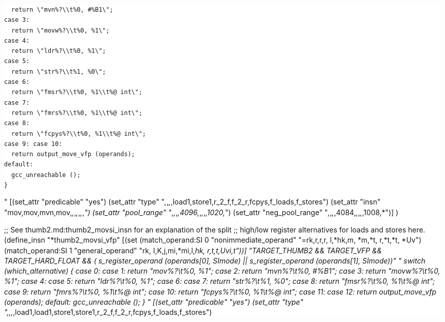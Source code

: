       return \"mvn%?\\t%0, #%B1\";
    case 3:
      return \"movw%?\\t%0, %1\";
    case 4:
      return \"ldr%?\\t%0, %1\";
    case 5:
      return \"str%?\\t%1, %0\";
    case 6:
      return \"fmsr%?\\t%0, %1\\t%@ int\";
    case 7:
      return \"fmrs%?\\t%0, %1\\t%@ int\";
    case 8:
      return \"fcpys%?\\t%0, %1\\t%@ int\";
    case 9: case 10:
      return output_move_vfp (operands);
    default:
      gcc_unreachable ();
    }
  "
  [(set_attr "predicable" "yes")
   (set_attr "type" "*,*,*,*,load1,store1,r_2_f,f_2_r,fcpys,f_loads,f_stores")
   (set_attr "insn" "mov,mov,mvn,mov,*,*,*,*,*,*,*")
   (set_attr "pool_range"     "*,*,*,*,4096,*,*,*,*,1020,*")
   (set_attr "neg_pool_range" "*,*,*,*,4084,*,*,*,*,1008,*")]
)

;; See thumb2.md:thumb2_movsi_insn for an explanation of the split
;; high/low register alternatives for loads and stores here.
(define_insn "*thumb2_movsi_vfp"
  [(set (match_operand:SI 0 "nonimmediate_operand" "=rk,r,r,r, l,*hk,m, *m,*t, r,*t,*t,  *Uv")
	(match_operand:SI 1 "general_operand"	   "rk, I,K,j,mi,*mi,l,*hk, r,*t,*t,*Uvi,*t"))]
  "TARGET_THUMB2 && TARGET_VFP && TARGET_HARD_FLOAT
   && (   s_register_operand (operands[0], SImode)
       || s_register_operand (operands[1], SImode))"
  "*
  switch (which_alternative)
    {
    case 0: case 1:
      return \"mov%?\\t%0, %1\";
    case 2:
      return \"mvn%?\\t%0, #%B1\";
    case 3:
      return \"movw%?\\t%0, %1\";
    case 4:
    case 5:
      return \"ldr%?\\t%0, %1\";
    case 6:
    case 7:
      return \"str%?\\t%1, %0\";
    case 8:
      return \"fmsr%?\\t%0, %1\\t%@ int\";
    case 9:
      return \"fmrs%?\\t%0, %1\\t%@ int\";
    case 10:
      return \"fcpys%?\\t%0, %1\\t%@ int\";
    case 11: case 12:
      return output_move_vfp (operands);
    default:
      gcc_unreachable ();
    }
  "
  [(set_attr "predicable" "yes")
   (set_attr "type" "*,*,*,*,load1,load1,store1,store1,r_2_f,f_2_r,fcpys,f_loads,f_stores")